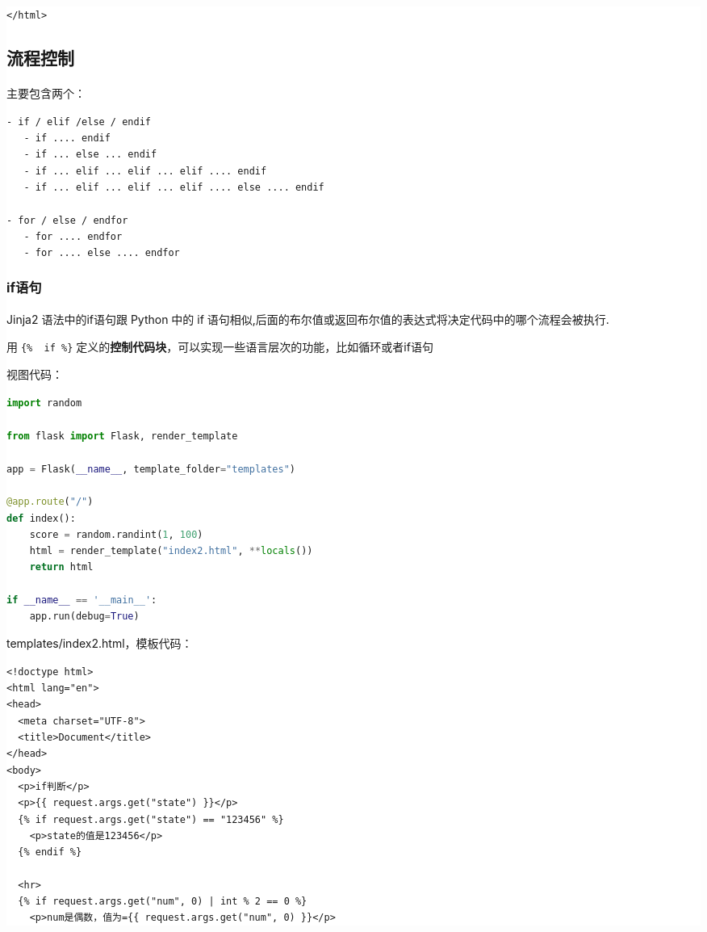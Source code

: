 ```jinja2
</html>
```



## 流程控制

主要包含两个：

```
- if / elif /else / endif
   - if .... endif
   - if ... else ... endif
   - if ... elif ... elif ... elif .... endif
   - if ... elif ... elif ... elif .... else .... endif

- for / else / endfor
   - for .... endfor
   - for .... else .... endfor
```



### if语句

Jinja2 语法中的if语句跟 Python 中的 if 语句相似,后面的布尔值或返回布尔值的表达式将决定代码中的哪个流程会被执行.

用 `{%  if %}`  定义的**控制代码块**，可以实现一些语言层次的功能，比如循环或者if语句

视图代码：

```python
import random

from flask import Flask, render_template

app = Flask(__name__, template_folder="templates")

@app.route("/")
def index():
    score = random.randint(1, 100)
    html = render_template("index2.html", **locals())
    return html

if __name__ == '__main__':
    app.run(debug=True)

```

templates/index2.html，模板代码：

```jinja2
<!doctype html>
<html lang="en">
<head>
  <meta charset="UTF-8">
  <title>Document</title>
</head>
<body>
  <p>if判断</p>
  <p>{{ request.args.get("state") }}</p>
  {% if request.args.get("state") == "123456" %}
    <p>state的值是123456</p>
  {% endif %}

  <hr>
  {% if request.args.get("num", 0) | int % 2 == 0 %}
    <p>num是偶数，值为={{ request.args.get("num", 0) }}</p>
```